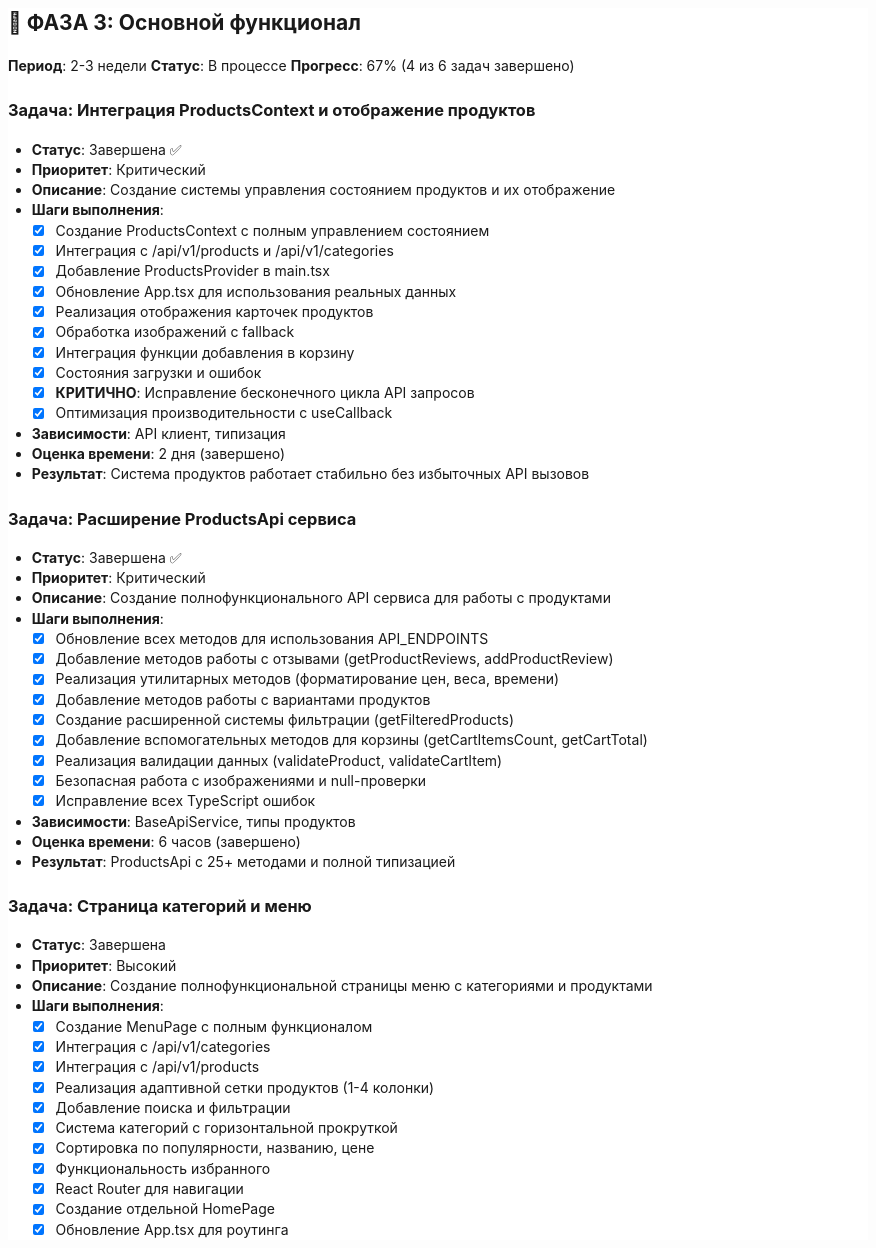 
## 🍕 ФАЗА 3: Основной функционал

**Период**: 2-3 недели
**Статус**: В процессе
**Прогресс**: 67% (4 из 6 задач завершено)

### Задача: Интеграция ProductsContext и отображение продуктов

- **Статус**: Завершена ✅
- **Приоритет**: Критический
- **Описание**: Создание системы управления состоянием продуктов и их отображение
- **Шаги выполнения**:
  - [x] Создание ProductsContext с полным управлением состоянием
  - [x] Интеграция с /api/v1/products и /api/v1/categories
  - [x] Добавление ProductsProvider в main.tsx
  - [x] Обновление App.tsx для использования реальных данных
  - [x] Реализация отображения карточек продуктов
  - [x] Обработка изображений с fallback
  - [x] Интеграция функции добавления в корзину
  - [x] Состояния загрузки и ошибок
  - [x] **КРИТИЧНО**: Исправление бесконечного цикла API запросов
  - [x] Оптимизация производительности с useCallback
- **Зависимости**: API клиент, типизация
- **Оценка времени**: 2 дня (завершено)
- **Результат**: Система продуктов работает стабильно без избыточных API вызовов

### Задача: Расширение ProductsApi сервиса

- **Статус**: Завершена ✅
- **Приоритет**: Критический
- **Описание**: Создание полнофункционального API сервиса для работы с продуктами
- **Шаги выполнения**:
  - [x] Обновление всех методов для использования API_ENDPOINTS
  - [x] Добавление методов работы с отзывами (getProductReviews, addProductReview)
  - [x] Реализация утилитарных методов (форматирование цен, веса, времени)
  - [x] Добавление методов работы с вариантами продуктов
  - [x] Создание расширенной системы фильтрации (getFilteredProducts)
  - [x] Добавление вспомогательных методов для корзины (getCartItemsCount, getCartTotal)
  - [x] Реализация валидации данных (validateProduct, validateCartItem)
  - [x] Безопасная работа с изображениями и null-проверки
  - [x] Исправление всех TypeScript ошибок
- **Зависимости**: BaseApiService, типы продуктов
- **Оценка времени**: 6 часов (завершено)
- **Результат**: ProductsApi с 25+ методами и полной типизацией

### Задача: Страница категорий и меню

- **Статус**: Завершена
- **Приоритет**: Высокий
- **Описание**: Создание полнофункциональной страницы меню с категориями и продуктами
- **Шаги выполнения**:
  - [x] Создание MenuPage с полным функционалом
  - [x] Интеграция с /api/v1/categories
  - [x] Интеграция с /api/v1/products
  - [x] Реализация адаптивной сетки продуктов (1-4 колонки)
  - [x] Добавление поиска и фильтрации
  - [x] Система категорий с горизонтальной прокруткой
  - [x] Сортировка по популярности, названию, цене
  - [x] Функциональность избранного
  - [x] React Router для навигации
  - [x] Создание отдельной HomePage
  - [x] Обновление App.tsx для роутинга